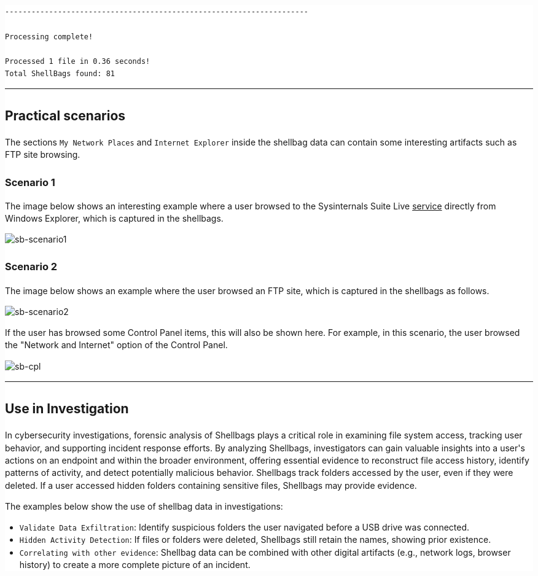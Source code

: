 ```cmd-session
---------------------------------------------------------------------

Processing complete!

Processed 1 file in 0.36 seconds!
Total ShellBags found: 81

```

* * *

## Practical scenarios

The sections `My Network Places` and `Internet Explorer` inside the shellbag data can contain some interesting artifacts such as FTP site browsing.

### Scenario 1

The image below shows an interesting example where a user browsed to the Sysinternals Suite Live [service](https://learn.microsoft.com/en-us/sysinternals/#sysinternals-live) directly from Windows Explorer, which is captured in the shellbags.

![sb-scenario1](https://academy.hackthebox.com/storage/modules/248/sb-scenario1_.png)

### Scenario 2

The image below shows an example where the user browsed an FTP site, which is captured in the shellbags as follows.

![sb-scenario2](https://academy.hackthebox.com/storage/modules/248/sb-scenario2_.png)

If the user has browsed some Control Panel items, this will also be shown here. For example, in this scenario, the user browsed the "Network and Internet" option of the Control Panel.

![sb-cpl](https://academy.hackthebox.com/storage/modules/248/sb-cpl_.png)

* * *

## Use in Investigation

In cybersecurity investigations, forensic analysis of Shellbags plays a critical role in examining file system access, tracking user behavior, and supporting incident response efforts. By analyzing Shellbags, investigators can gain valuable insights into a user's actions on an endpoint and within the broader environment, offering essential evidence to reconstruct file access history, identify patterns of activity, and detect potentially malicious behavior. Shellbags track folders accessed by the user, even if they were deleted. If a user accessed hidden folders containing sensitive files, Shellbags may provide evidence.

The examples below show the use of shellbag data in investigations:

- `Validate Data Exfiltration`: Identify suspicious folders the user navigated before a USB drive was connected.
- `Hidden Activity Detection`: If files or folders were deleted, Shellbags still retain the names, showing prior existence.
- `Correlating with other evidence`: Shellbag data can be combined with other digital artifacts (e.g., network logs, browser history) to create a more complete picture of an incident.
